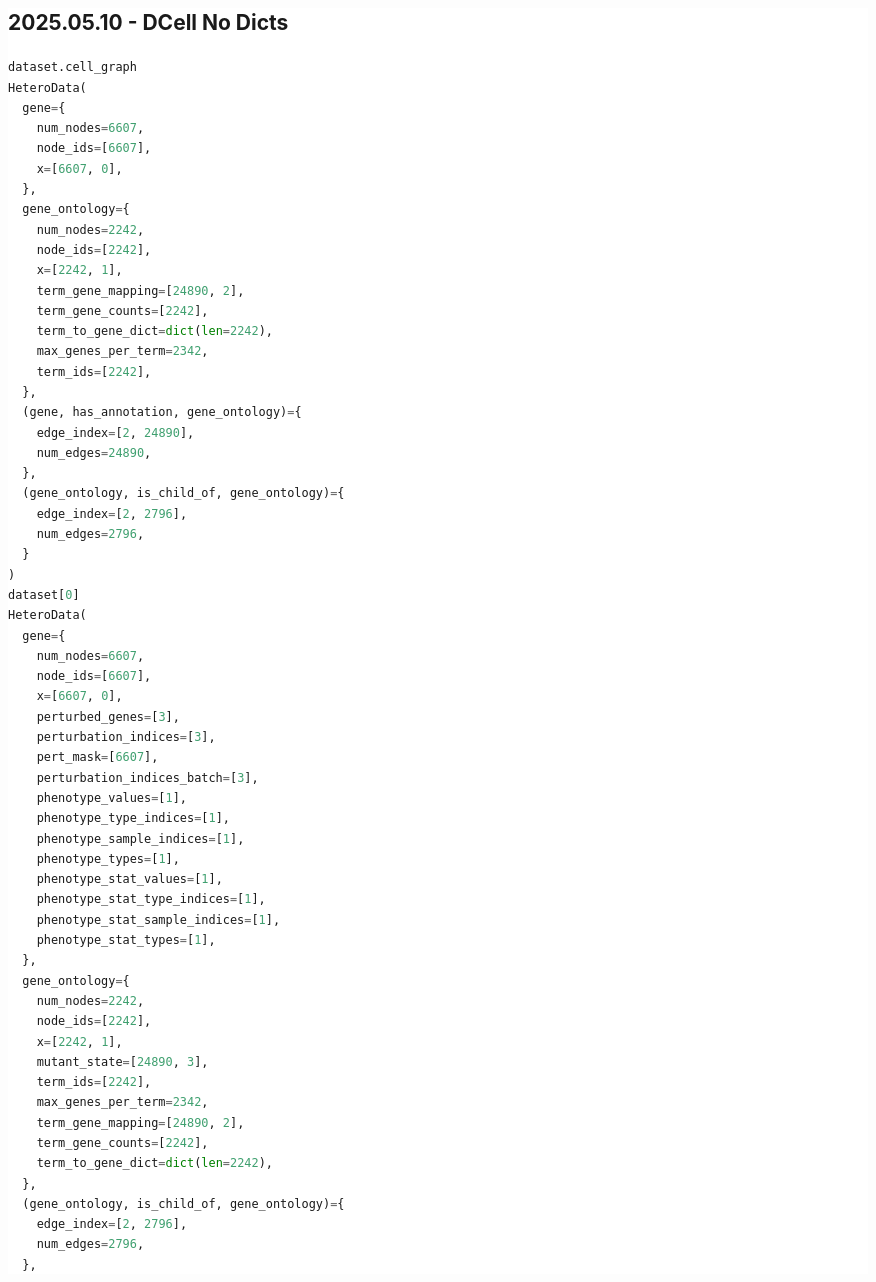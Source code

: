 ## 2025.05.10 - DCell No Dicts

```python
dataset.cell_graph
HeteroData(
  gene={
    num_nodes=6607,
    node_ids=[6607],
    x=[6607, 0],
  },
  gene_ontology={
    num_nodes=2242,
    node_ids=[2242],
    x=[2242, 1],
    term_gene_mapping=[24890, 2],
    term_gene_counts=[2242],
    term_to_gene_dict=dict(len=2242),
    max_genes_per_term=2342,
    term_ids=[2242],
  },
  (gene, has_annotation, gene_ontology)={
    edge_index=[2, 24890],
    num_edges=24890,
  },
  (gene_ontology, is_child_of, gene_ontology)={
    edge_index=[2, 2796],
    num_edges=2796,
  }
)
dataset[0]
HeteroData(
  gene={
    num_nodes=6607,
    node_ids=[6607],
    x=[6607, 0],
    perturbed_genes=[3],
    perturbation_indices=[3],
    pert_mask=[6607],
    perturbation_indices_batch=[3],
    phenotype_values=[1],
    phenotype_type_indices=[1],
    phenotype_sample_indices=[1],
    phenotype_types=[1],
    phenotype_stat_values=[1],
    phenotype_stat_type_indices=[1],
    phenotype_stat_sample_indices=[1],
    phenotype_stat_types=[1],
  },
  gene_ontology={
    num_nodes=2242,
    node_ids=[2242],
    x=[2242, 1],
    mutant_state=[24890, 3],
    term_ids=[2242],
    max_genes_per_term=2342,
    term_gene_mapping=[24890, 2],
    term_gene_counts=[2242],
    term_to_gene_dict=dict(len=2242),
  },
  (gene_ontology, is_child_of, gene_ontology)={
    edge_index=[2, 2796],
    num_edges=2796,
  },
```
